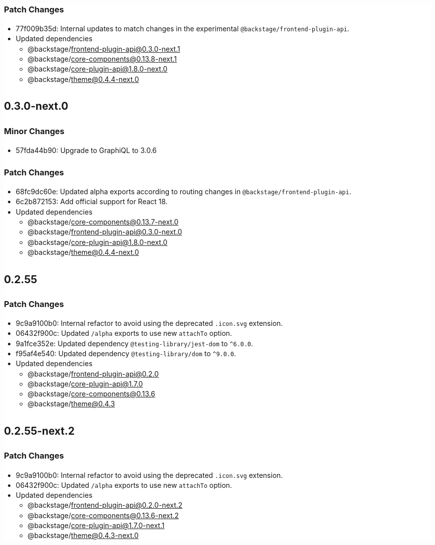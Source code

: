 ### Patch Changes

- 77f009b35d: Internal updates to match changes in the experimental `@backstage/frontend-plugin-api`.
- Updated dependencies
  - @backstage/frontend-plugin-api@0.3.0-next.1
  - @backstage/core-components@0.13.8-next.1
  - @backstage/core-plugin-api@1.8.0-next.0
  - @backstage/theme@0.4.4-next.0

## 0.3.0-next.0

### Minor Changes

- 57fda44b90: Upgrade to GraphiQL to 3.0.6

### Patch Changes

- 68fc9dc60e: Updated alpha exports according to routing changes in `@backstage/frontend-plugin-api`.
- 6c2b872153: Add official support for React 18.
- Updated dependencies
  - @backstage/core-components@0.13.7-next.0
  - @backstage/frontend-plugin-api@0.3.0-next.0
  - @backstage/core-plugin-api@1.8.0-next.0
  - @backstage/theme@0.4.4-next.0

## 0.2.55

### Patch Changes

- 9c9a9100b0: Internal refactor to avoid using the deprecated `.icon.svg` extension.
- 06432f900c: Updated `/alpha` exports to use new `attachTo` option.
- 9a1fce352e: Updated dependency `@testing-library/jest-dom` to `^6.0.0`.
- f95af4e540: Updated dependency `@testing-library/dom` to `^9.0.0`.
- Updated dependencies
  - @backstage/frontend-plugin-api@0.2.0
  - @backstage/core-plugin-api@1.7.0
  - @backstage/core-components@0.13.6
  - @backstage/theme@0.4.3

## 0.2.55-next.2

### Patch Changes

- 9c9a9100b0: Internal refactor to avoid using the deprecated `.icon.svg` extension.
- 06432f900c: Updated `/alpha` exports to use new `attachTo` option.
- Updated dependencies
  - @backstage/frontend-plugin-api@0.2.0-next.2
  - @backstage/core-components@0.13.6-next.2
  - @backstage/core-plugin-api@1.7.0-next.1
  - @backstage/theme@0.4.3-next.0
